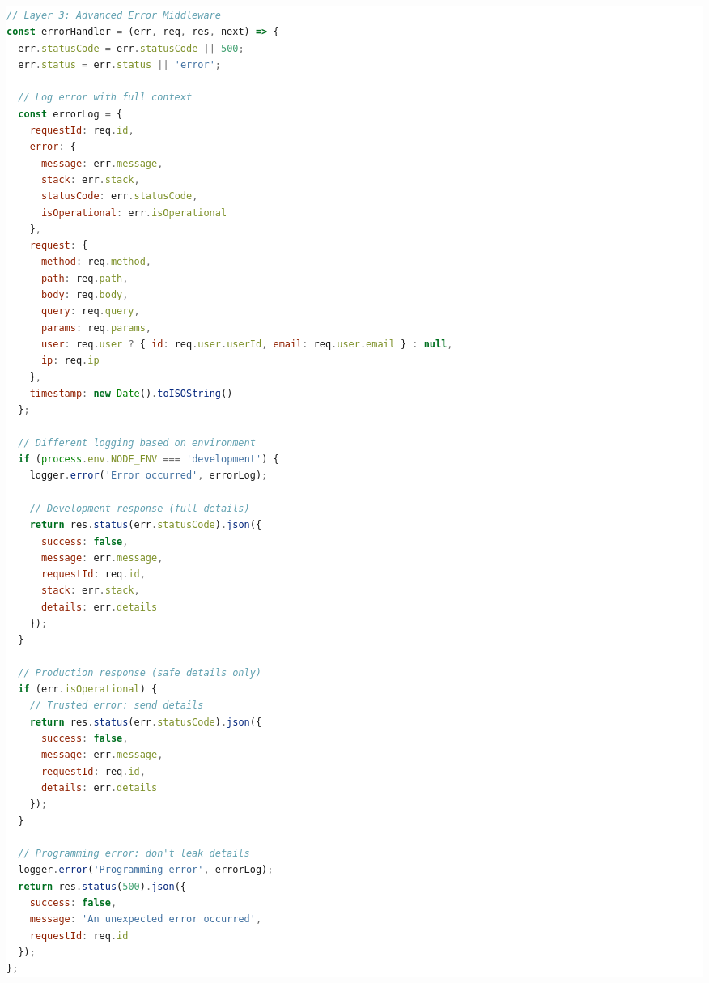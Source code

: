 ```javascript
// Layer 3: Advanced Error Middleware
const errorHandler = (err, req, res, next) => {
  err.statusCode = err.statusCode || 500;
  err.status = err.status || 'error';

  // Log error with full context
  const errorLog = {
    requestId: req.id,
    error: {
      message: err.message,
      stack: err.stack,
      statusCode: err.statusCode,
      isOperational: err.isOperational
    },
    request: {
      method: req.method,
      path: req.path,
      body: req.body,
      query: req.query,
      params: req.params,
      user: req.user ? { id: req.user.userId, email: req.user.email } : null,
      ip: req.ip
    },
    timestamp: new Date().toISOString()
  };

  // Different logging based on environment
  if (process.env.NODE_ENV === 'development') {
    logger.error('Error occurred', errorLog);
    
    // Development response (full details)
    return res.status(err.statusCode).json({
      success: false,
      message: err.message,
      requestId: req.id,
      stack: err.stack,
      details: err.details
    });
  }

  // Production response (safe details only)
  if (err.isOperational) {
    // Trusted error: send details
    return res.status(err.statusCode).json({
      success: false,
      message: err.message,
      requestId: req.id,
      details: err.details
    });
  }

  // Programming error: don't leak details
  logger.error('Programming error', errorLog);
  return res.status(500).json({
    success: false,
    message: 'An unexpected error occurred',
    requestId: req.id
  });
};
```
